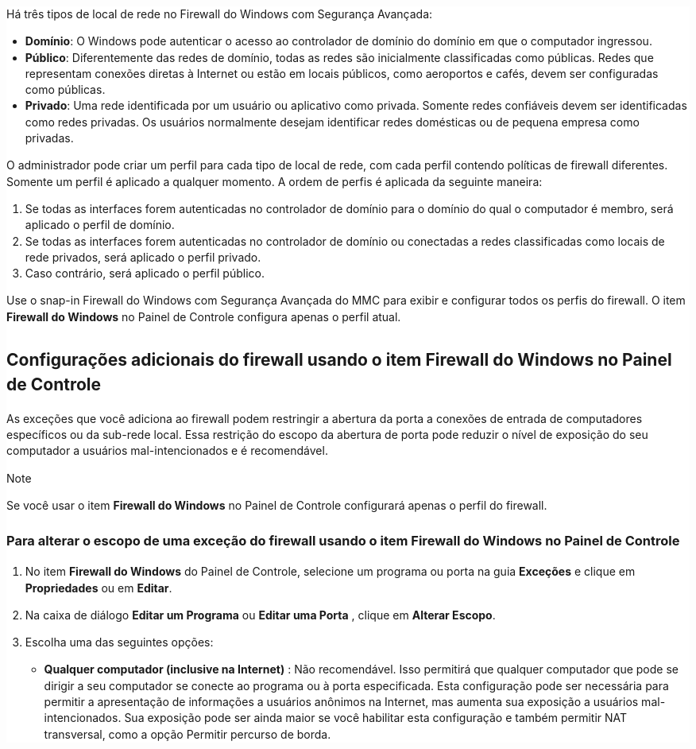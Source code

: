  Há três tipos de local de rede no Firewall do Windows com Segurança Avançada:  
  
-   **Domínio**: O Windows pode autenticar o acesso ao controlador de domínio do domínio em que o computador ingressou.
-   **Público**: Diferentemente das redes de domínio, todas as redes são inicialmente classificadas como públicas. Redes que representam conexões diretas à Internet ou estão em locais públicos, como aeroportos e cafés, devem ser configuradas como públicas.
-   **Privado**: Uma rede identificada por um usuário ou aplicativo como privada. Somente redes confiáveis devem ser identificadas como redes privadas. Os usuários normalmente desejam identificar redes domésticas ou de pequena empresa como privadas.  
  
 O administrador pode criar um perfil para cada tipo de local de rede, com cada perfil contendo políticas de firewall diferentes. Somente um perfil é aplicado a qualquer momento. A ordem de perfis é aplicada da seguinte maneira:  
  
1.  Se todas as interfaces forem autenticadas no controlador de domínio para o domínio do qual o computador é membro, será aplicado o perfil de domínio.    
2.  Se todas as interfaces forem autenticadas no controlador de domínio ou conectadas a redes classificadas como locais de rede privados, será aplicado o perfil privado.    
3.  Caso contrário, será aplicado o perfil público.  
  
 Use o snap-in Firewall do Windows com Segurança Avançada do MMC para exibir e configurar todos os perfis do firewall. O item **Firewall do Windows** no Painel de Controle configura apenas o perfil atual.  
  
##  <a name="additional-firewall-settings-using-the-windows-firewall-item-in-control-panel"></a><a name="BKMK_additional_settings"></a> Configurações adicionais do firewall usando o item Firewall do Windows no Painel de Controle  
 As exceções que você adiciona ao firewall podem restringir a abertura da porta a conexões de entrada de computadores específicos ou da sub-rede local. Essa restrição do escopo da abertura de porta pode reduzir o nível de exposição do seu computador a usuários mal-intencionados e é recomendável.  
  
> [!NOTE]  
>  Se você usar o item **Firewall do Windows** no Painel de Controle configurará apenas o perfil do firewall.  
  
### <a name="to-change-the-scope-of-a-firewall-exception-using-the-windows-firewall-item-in-control-panel"></a>Para alterar o escopo de uma exceção do firewall usando o item Firewall do Windows no Painel de Controle  
  
1.  No item **Firewall do Windows** do Painel de Controle, selecione um programa ou porta na guia **Exceções** e clique em **Propriedades** ou em **Editar**.  
  
2.  Na caixa de diálogo **Editar um Programa** ou **Editar uma Porta** , clique em **Alterar Escopo**.  
  
3.  Escolha uma das seguintes opções:  
  
    -   **Qualquer computador (inclusive na Internet)** : Não recomendável. Isso permitirá que qualquer computador que pode se dirigir a seu computador se conecte ao programa ou à porta especificada. Esta configuração pode ser necessária para permitir a apresentação de informações a usuários anônimos na Internet, mas aumenta sua exposição a usuários mal-intencionados. Sua exposição pode ser ainda maior se você habilitar esta configuração e também permitir NAT transversal, como a opção Permitir percurso de borda.  
  